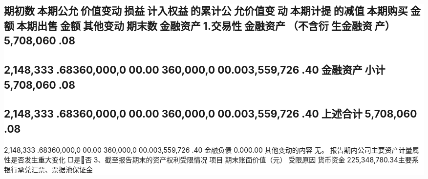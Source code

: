 期初数
本期公允
价值变动
损益
计入权益
的累计公
允价值变
动
本期计提
的减值
本期购买
金额
本期出售
金额
其他变动
期末数
金融资产
1.交易性
金融资产
（不含衍
生金融资
产）
5,708,060
.08
-
2,148,333
.68360,000,0
00.00
360,000,0
00.003,559,726
.40
金融资产
小计
5,708,060
.08
-
2,148,333
.68360,000,0
00.00
360,000,0
00.003,559,726
.40
上述合计
5,708,060
.08
-
2,148,333
.68360,000,0
00.00
360,000,0
00.003,559,726
.40
金融负债
0.000.00
其他变动的内容
无。
报告期内公司主要资产计量属性是否发生重大变化
□是否
3、截至报告期末的资产权利受限情况
项目
期末账面价值（元）
受限原因
货币资金
225,348,780.34主要系银行承兑汇票、票据池保证金